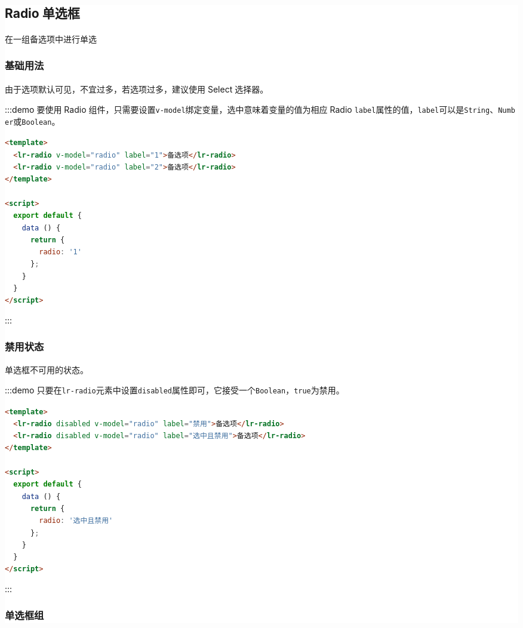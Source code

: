 ## Radio 单选框

在一组备选项中进行单选

### 基础用法

由于选项默认可见，不宜过多，若选项过多，建议使用 Select 选择器。

:::demo 要使用 Radio 组件，只需要设置`v-model`绑定变量，选中意味着变量的值为相应 Radio `label`属性的值，`label`可以是`String`、`Number`或`Boolean`。

```html
<template>
  <lr-radio v-model="radio" label="1">备选项</lr-radio>
  <lr-radio v-model="radio" label="2">备选项</lr-radio>
</template>

<script>
  export default {
    data () {
      return {
        radio: '1'
      };
    }
  }
</script>
```
:::

### 禁用状态

单选框不可用的状态。

:::demo 只要在`lr-radio`元素中设置`disabled`属性即可，它接受一个`Boolean`，`true`为禁用。
```html
<template>
  <lr-radio disabled v-model="radio" label="禁用">备选项</lr-radio>
  <lr-radio disabled v-model="radio" label="选中且禁用">备选项</lr-radio>
</template>

<script>
  export default {
    data () {
      return {
        radio: '选中且禁用'
      };
    }
  }
</script>
```
:::

### 单选框组
